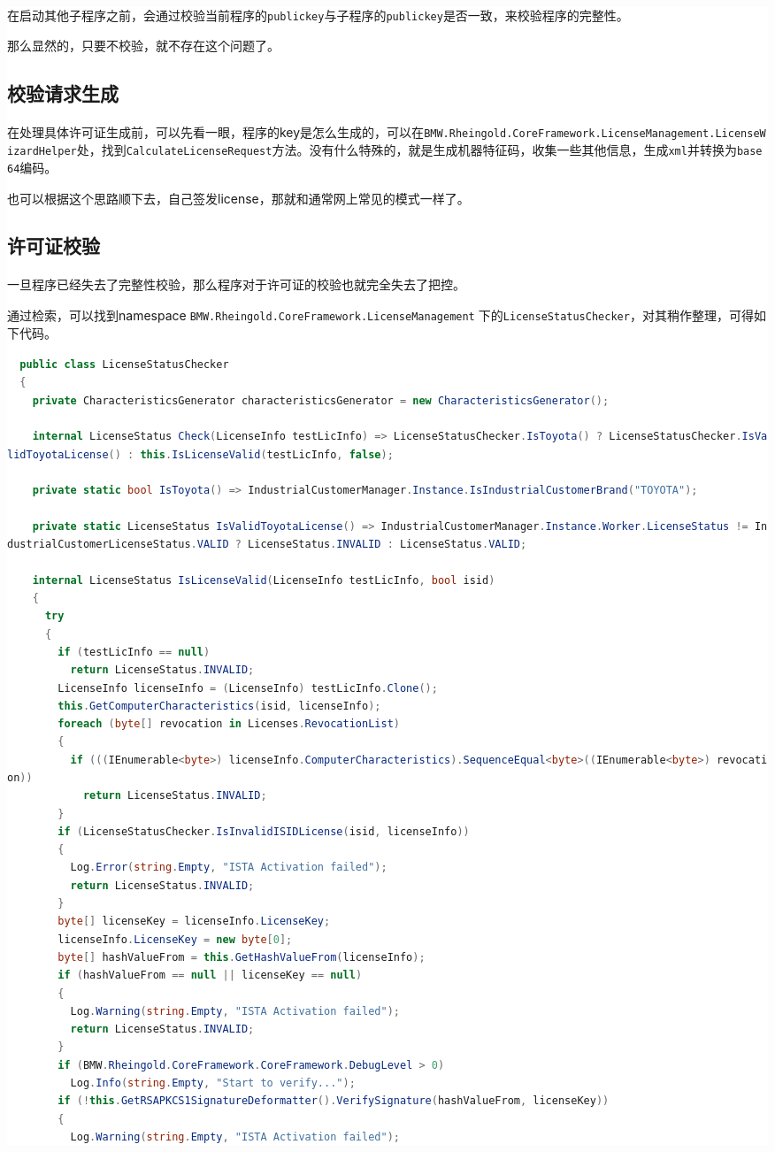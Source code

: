 在启动其他子程序之前，会通过校验当前程序的`publickey`与子程序的`publickey`是否一致，来校验程序的完整性。

那么显然的，只要不校验，就不存在这个问题了。

## 校验请求生成

在处理具体许可证生成前，可以先看一眼，程序的key是怎么生成的，可以在`BMW.Rheingold.CoreFramework.LicenseManagement.LicenseWizardHelper`处，找到`CalculateLicenseRequest`方法。没有什么特殊的，就是生成机器特征码，收集一些其他信息，生成`xml`并转换为`base64`编码。

也可以根据这个思路顺下去，自己签发license，那就和通常网上常见的模式一样了。

## 许可证校验

一旦程序已经失去了完整性校验，那么程序对于许可证的校验也就完全失去了把控。

通过检索，可以找到namespace `BMW.Rheingold.CoreFramework.LicenseManagement` 下的`LicenseStatusChecker`，对其稍作整理，可得如下代码。

```csharp
  public class LicenseStatusChecker
  {
    private CharacteristicsGenerator characteristicsGenerator = new CharacteristicsGenerator();

    internal LicenseStatus Check(LicenseInfo testLicInfo) => LicenseStatusChecker.IsToyota() ? LicenseStatusChecker.IsValidToyotaLicense() : this.IsLicenseValid(testLicInfo, false);

    private static bool IsToyota() => IndustrialCustomerManager.Instance.IsIndustrialCustomerBrand("TOYOTA");

    private static LicenseStatus IsValidToyotaLicense() => IndustrialCustomerManager.Instance.Worker.LicenseStatus != IndustrialCustomerLicenseStatus.VALID ? LicenseStatus.INVALID : LicenseStatus.VALID;

    internal LicenseStatus IsLicenseValid(LicenseInfo testLicInfo, bool isid)
    {
      try
      {
        if (testLicInfo == null)
          return LicenseStatus.INVALID;
        LicenseInfo licenseInfo = (LicenseInfo) testLicInfo.Clone();
        this.GetComputerCharacteristics(isid, licenseInfo);
        foreach (byte[] revocation in Licenses.RevocationList)
        {
          if (((IEnumerable<byte>) licenseInfo.ComputerCharacteristics).SequenceEqual<byte>((IEnumerable<byte>) revocation))
            return LicenseStatus.INVALID;
        }
        if (LicenseStatusChecker.IsInvalidISIDLicense(isid, licenseInfo))
        {
          Log.Error(string.Empty, "ISTA Activation failed");
          return LicenseStatus.INVALID;
        }
        byte[] licenseKey = licenseInfo.LicenseKey;
        licenseInfo.LicenseKey = new byte[0];
        byte[] hashValueFrom = this.GetHashValueFrom(licenseInfo);
        if (hashValueFrom == null || licenseKey == null)
        {
          Log.Warning(string.Empty, "ISTA Activation failed");
          return LicenseStatus.INVALID;
        }
        if (BMW.Rheingold.CoreFramework.CoreFramework.DebugLevel > 0)
          Log.Info(string.Empty, "Start to verify...");
        if (!this.GetRSAPKCS1SignatureDeformatter().VerifySignature(hashValueFrom, licenseKey))
        {
          Log.Warning(string.Empty, "ISTA Activation failed");
```